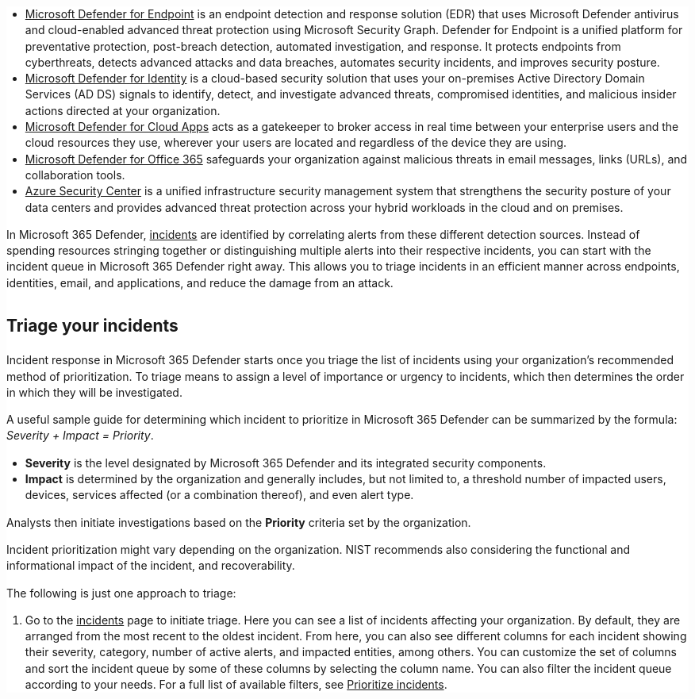 - [Microsoft Defender for Endpoint](../defender-endpoint/microsoft-defender-endpoint.md) is an endpoint detection and response solution (EDR) that uses Microsoft Defender antivirus and cloud-enabled advanced threat protection using Microsoft Security Graph. Defender for Endpoint is a unified platform for preventative protection, post-breach detection, automated investigation, and response. It protects endpoints from cyberthreats, detects advanced attacks and data breaches, automates security incidents, and improves security posture.
- [Microsoft Defender for Identity](/defender-for-identity/what-is) is a cloud-based security solution that uses your on-premises Active Directory Domain Services (AD DS) signals to identify, detect, and investigate advanced threats, compromised identities, and malicious insider actions directed at your organization.
- [Microsoft Defender for Cloud Apps](/cloud-app-security/) acts as a gatekeeper to broker access in real time between your enterprise users and the cloud resources they use, wherever your users are located and regardless of the device they are using.
- [Microsoft Defender for Office 365](../office-365-security/overview.md) safeguards your organization against malicious threats in email messages, links (URLs), and collaboration tools.
- [Azure Security Center](/azure/security-center/security-center-introduction) is a unified infrastructure security management system that strengthens the security posture of your data centers and provides advanced threat protection across your hybrid workloads in the cloud and on premises.


In Microsoft 365 Defender, [incidents](incidents-overview.md) are identified by correlating alerts from these different detection sources. Instead of spending resources stringing together or distinguishing multiple alerts into their respective incidents, you can start with the incident queue in Microsoft 365 Defender right away. This allows you to triage incidents in an efficient manner across endpoints, identities, email, and applications, and reduce the damage from an attack.

## Triage your incidents

Incident response in Microsoft 365 Defender starts once you triage the list of incidents using your organization’s recommended method of prioritization. To triage means to assign a level of importance or urgency to incidents, which then determines the order in which they will be investigated.

A useful sample guide for determining which incident to prioritize in Microsoft 365 Defender can be summarized by the formula: *Severity + Impact = Priority*.

- **Severity** is the level designated by Microsoft 365 Defender and its integrated security components.
- **Impact** is determined by the organization and generally includes, but not limited to, a threshold number of impacted users, devices, services affected (or a combination thereof), and even alert type.

Analysts then initiate investigations based on the **Priority** criteria set by the organization.

Incident prioritization might vary depending on the organization. NIST recommends also considering the functional and informational impact of the incident, and recoverability.

The following is just one approach to triage:

1. Go to the [incidents](incidents-overview.md) page to initiate triage. Here you can see a list of incidents affecting your organization. By default, they are arranged from the most recent to the oldest incident. From here, you can also see different columns for each incident showing their severity, category, number of active alerts, and impacted entities, among others. You can customize the set of columns and sort the incident queue by some of these columns by selecting the column name. You can also filter the incident queue according to your needs. For a full list of available filters, see [Prioritize incidents](incident-queue.md#available-filters).
